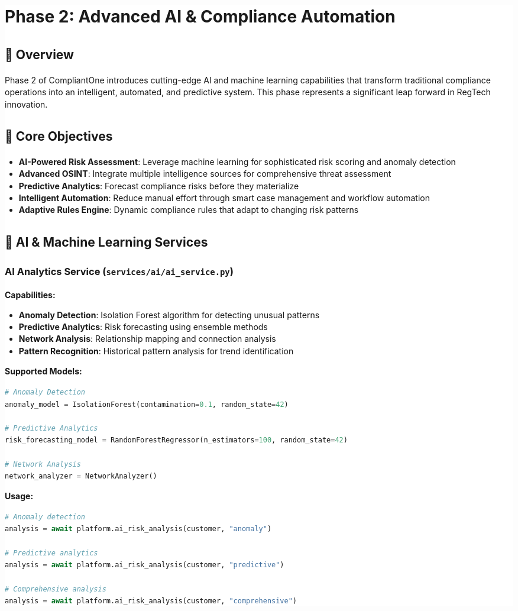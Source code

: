 # Phase 2: Advanced AI & Compliance Automation

## 🚀 Overview

Phase 2 of CompliantOne introduces cutting-edge AI and machine learning capabilities that transform traditional compliance operations into an intelligent, automated, and predictive system. This phase represents a significant leap forward in RegTech innovation.

## 🎯 Core Objectives

- **AI-Powered Risk Assessment**: Leverage machine learning for sophisticated risk scoring and anomaly detection
- **Advanced OSINT**: Integrate multiple intelligence sources for comprehensive threat assessment  
- **Predictive Analytics**: Forecast compliance risks before they materialize
- **Intelligent Automation**: Reduce manual effort through smart case management and workflow automation
- **Adaptive Rules Engine**: Dynamic compliance rules that adapt to changing risk patterns

## 🧠 AI & Machine Learning Services

### AI Analytics Service (`services/ai/ai_service.py`)

**Capabilities:**
- **Anomaly Detection**: Isolation Forest algorithm for detecting unusual patterns
- **Predictive Analytics**: Risk forecasting using ensemble methods
- **Network Analysis**: Relationship mapping and connection analysis
- **Pattern Recognition**: Historical pattern analysis for trend identification

**Supported Models:**
```python
# Anomaly Detection
anomaly_model = IsolationForest(contamination=0.1, random_state=42)

# Predictive Analytics  
risk_forecasting_model = RandomForestRegressor(n_estimators=100, random_state=42)

# Network Analysis
network_analyzer = NetworkAnalyzer()
```

**Usage:**
```python
# Anomaly detection
analysis = await platform.ai_risk_analysis(customer, "anomaly")

# Predictive analytics
analysis = await platform.ai_risk_analysis(customer, "predictive")

# Comprehensive analysis
analysis = await platform.ai_risk_analysis(customer, "comprehensive")
```
